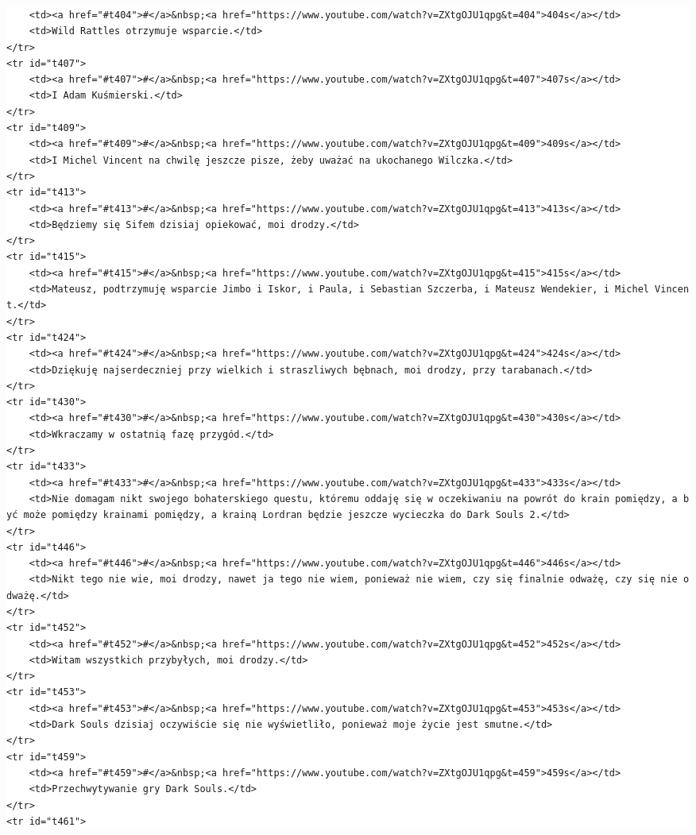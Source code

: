         <td><a href="#t404">#</a>&nbsp;<a href="https://www.youtube.com/watch?v=ZXtgOJU1qpg&t=404">404s</a></td>
        <td>Wild Rattles otrzymuje wsparcie.</td>
    </tr>
    <tr id="t407">
        <td><a href="#t407">#</a>&nbsp;<a href="https://www.youtube.com/watch?v=ZXtgOJU1qpg&t=407">407s</a></td>
        <td>I Adam Kuśmierski.</td>
    </tr>
    <tr id="t409">
        <td><a href="#t409">#</a>&nbsp;<a href="https://www.youtube.com/watch?v=ZXtgOJU1qpg&t=409">409s</a></td>
        <td>I Michel Vincent na chwilę jeszcze pisze, żeby uważać na ukochanego Wilczka.</td>
    </tr>
    <tr id="t413">
        <td><a href="#t413">#</a>&nbsp;<a href="https://www.youtube.com/watch?v=ZXtgOJU1qpg&t=413">413s</a></td>
        <td>Będziemy się Sifem dzisiaj opiekować, moi drodzy.</td>
    </tr>
    <tr id="t415">
        <td><a href="#t415">#</a>&nbsp;<a href="https://www.youtube.com/watch?v=ZXtgOJU1qpg&t=415">415s</a></td>
        <td>Mateusz, podtrzymuję wsparcie Jimbo i Iskor, i Paula, i Sebastian Szczerba, i Mateusz Wendekier, i Michel Vincent.</td>
    </tr>
    <tr id="t424">
        <td><a href="#t424">#</a>&nbsp;<a href="https://www.youtube.com/watch?v=ZXtgOJU1qpg&t=424">424s</a></td>
        <td>Dziękuję najserdeczniej przy wielkich i straszliwych bębnach, moi drodzy, przy tarabanach.</td>
    </tr>
    <tr id="t430">
        <td><a href="#t430">#</a>&nbsp;<a href="https://www.youtube.com/watch?v=ZXtgOJU1qpg&t=430">430s</a></td>
        <td>Wkraczamy w ostatnią fazę przygód.</td>
    </tr>
    <tr id="t433">
        <td><a href="#t433">#</a>&nbsp;<a href="https://www.youtube.com/watch?v=ZXtgOJU1qpg&t=433">433s</a></td>
        <td>Nie domagam nikt swojego bohaterskiego questu, któremu oddaję się w oczekiwaniu na powrót do krain pomiędzy, a być może pomiędzy krainami pomiędzy, a krainą Lordran będzie jeszcze wycieczka do Dark Souls 2.</td>
    </tr>
    <tr id="t446">
        <td><a href="#t446">#</a>&nbsp;<a href="https://www.youtube.com/watch?v=ZXtgOJU1qpg&t=446">446s</a></td>
        <td>Nikt tego nie wie, moi drodzy, nawet ja tego nie wiem, ponieważ nie wiem, czy się finalnie odważę, czy się nie odważę.</td>
    </tr>
    <tr id="t452">
        <td><a href="#t452">#</a>&nbsp;<a href="https://www.youtube.com/watch?v=ZXtgOJU1qpg&t=452">452s</a></td>
        <td>Witam wszystkich przybyłych, moi drodzy.</td>
    </tr>
    <tr id="t453">
        <td><a href="#t453">#</a>&nbsp;<a href="https://www.youtube.com/watch?v=ZXtgOJU1qpg&t=453">453s</a></td>
        <td>Dark Souls dzisiaj oczywiście się nie wyświetliło, ponieważ moje życie jest smutne.</td>
    </tr>
    <tr id="t459">
        <td><a href="#t459">#</a>&nbsp;<a href="https://www.youtube.com/watch?v=ZXtgOJU1qpg&t=459">459s</a></td>
        <td>Przechwytywanie gry Dark Souls.</td>
    </tr>
    <tr id="t461">
